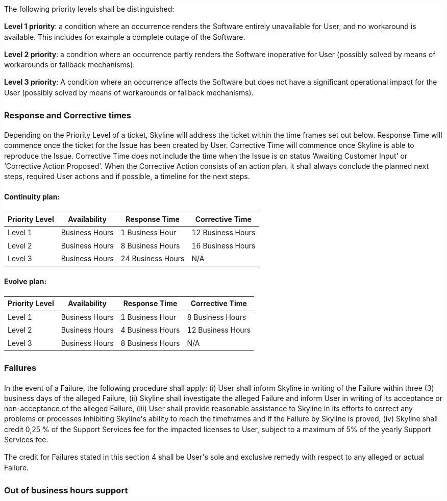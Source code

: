 The following priority levels shall be distinguished:  

**Level 1 priority**: a condition where an occurrence renders the Software entirely unavailable for User, and no workaround is available. This includes for example a complete outage of the Software. 

**Level 2 priority**: a condition where an occurrence partly renders the Software inoperative for User (possibly solved by means of workarounds or fallback mechanisms). 

**Level 3 priority**: A condition where an occurrence affects the Software but does not have a significant operational impact for the User (possibly solved by means of workarounds or fallback mechanisms). 

### Response and Corrective times 

Depending on the Priority Level of a ticket, Skyline will address the ticket within the time frames set out below. Response Time will commence once the ticket for the Issue has been created by User. Corrective Time will commence once Skyline is able to reproduce the Issue. Corrective Time does not include the time when the Issue is on status ‘Awaiting Customer Input' or ‘Corrective Action Proposed'. When the Corrective Action consists of an action plan, it shall always conclude the planned next steps, required User actions and if possible, a timeline for the next steps. 

#### Continuity plan: 

| Priority Level | Availability   | Response Time     | Corrective Time   |
|----------------|----------------|-------------------|-------------------|
| Level 1        | Business Hours | 1 Business Hour   | 12 Business Hours |
| Level 2        | Business Hours | 8 Business Hours  | 16 Business Hours |
| Level 3        | Business Hours | 24 Business Hours | N/A               |

#### Evolve plan: 

| Priority Level | Availability   | Response Time     | Corrective Time   |
|----------------|----------------|-------------------|-------------------|
| Level 1        | Business Hours | 1 Business Hour   | 8 Business Hours  |
| Level 2        | Business Hours | 4 Business Hours  | 12 Business Hours |
| Level 3        | Business Hours | 8 Business Hours  | N/A               |

### Failures 

In the event of a Failure, the following procedure shall apply: (i) User shall inform Skyline in writing of the Failure within three (3) business days of the alleged Failure, (ii) Skyline shall investigate the alleged Failure and inform User in writing of its acceptance or non-acceptance of the alleged Failure, (iii) User shall provide reasonable assistance to Skyline in its efforts to correct any problems or processes inhibiting Skyline's ability to reach the timeframes and if the Failure by Skyline is proved, (iv) Skyline shall credit 0,25 % of the Support Services fee for the impacted licenses to User, subject to a maximum of 5% of the yearly Support Services fee. 

The credit for Failures stated in this section 4 shall be User's sole and exclusive remedy with respect to any alleged or actual Failure. 

### Out of business hours support 
